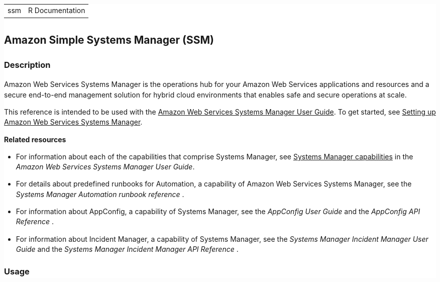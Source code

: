 <table style="width: 100%;">
<tbody>
<tr class="odd">
<td>ssm</td>
<td style="text-align: right;">R Documentation</td>
</tr>
</tbody>
</table>

## Amazon Simple Systems Manager (SSM)

### Description

Amazon Web Services Systems Manager is the operations hub for your
Amazon Web Services applications and resources and a secure end-to-end
management solution for hybrid cloud environments that enables safe and
secure operations at scale.

This reference is intended to be used with the [Amazon Web Services
Systems Manager User
Guide](https://docs.aws.amazon.com/systems-manager/latest/userguide/).
To get started, see [Setting up Amazon Web Services Systems
Manager](https://docs.aws.amazon.com/systems-manager/latest/userguide/systems-manager-setting-up.html).

**Related resources**

-   For information about each of the capabilities that comprise Systems
    Manager, see [Systems Manager
    capabilities](https://docs.aws.amazon.com/systems-manager-automation-runbooks/latest/userguide/#systems-manager-capabilities)
    in the *Amazon Web Services Systems Manager User Guide*.

-   For details about predefined runbooks for Automation, a capability
    of Amazon Web Services Systems Manager, see the
    *<span href="https://docs.aws.amazon.com/systems-manager-automation-runbooks/latest/userguide/automation-runbook-reference.html">Systems
    Manager Automation runbook reference</span>* .

-   For information about AppConfig, a capability of Systems Manager,
    see the
    *<span href="https://docs.aws.amazon.com/appconfig/latest/userguide/">AppConfig
    User Guide</span>* and the
    *<span href="https://docs.aws.amazon.com/appconfig/2019-10-09/APIReference/">AppConfig
    API Reference</span>* .

-   For information about Incident Manager, a capability of Systems
    Manager, see the
    *<span href="https://docs.aws.amazon.com/incident-manager/latest/userguide/">Systems
    Manager Incident Manager User Guide</span>* and the
    *<span href="https://docs.aws.amazon.com/incident-manager/latest/APIReference/">Systems
    Manager Incident Manager API Reference</span>* .

### Usage
